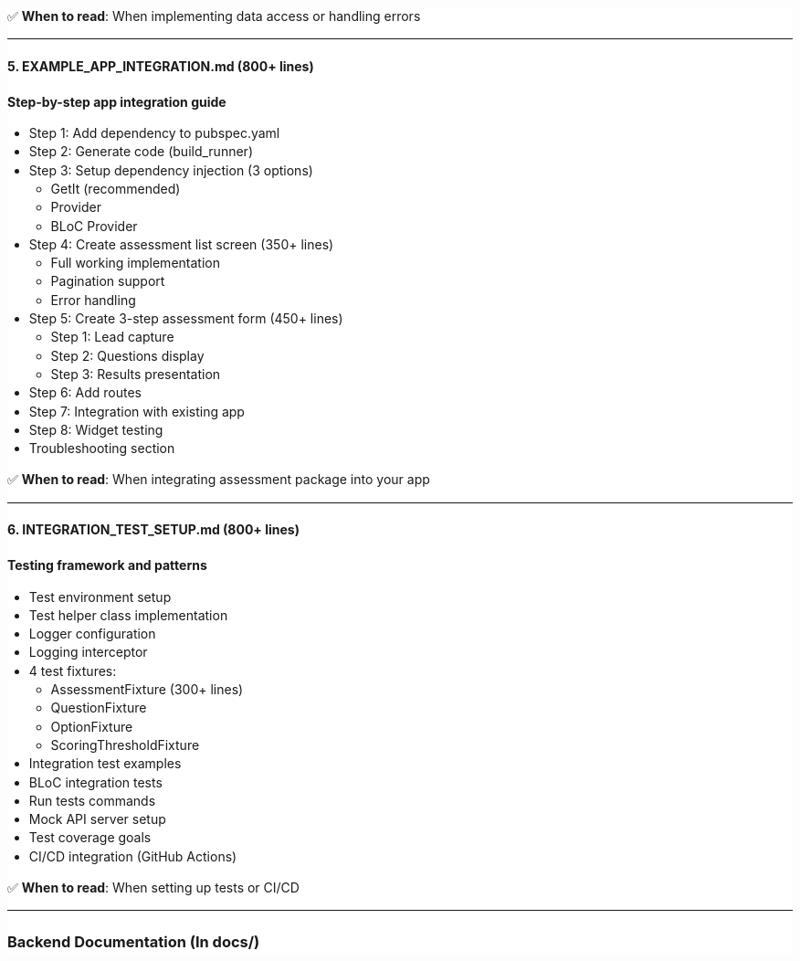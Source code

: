 ✅ **When to read**: When implementing data access or handling errors

---

#### 5. **EXAMPLE_APP_INTEGRATION.md** (800+ lines)
**Step-by-step app integration guide**
- Step 1: Add dependency to pubspec.yaml
- Step 2: Generate code (build_runner)
- Step 3: Setup dependency injection (3 options)
  - GetIt (recommended)
  - Provider
  - BLoC Provider
- Step 4: Create assessment list screen (350+ lines)
  - Full working implementation
  - Pagination support
  - Error handling
- Step 5: Create 3-step assessment form (450+ lines)
  - Step 1: Lead capture
  - Step 2: Questions display
  - Step 3: Results presentation
- Step 6: Add routes
- Step 7: Integration with existing app
- Step 8: Widget testing
- Troubleshooting section

✅ **When to read**: When integrating assessment package into your app

---

#### 6. **INTEGRATION_TEST_SETUP.md** (800+ lines)
**Testing framework and patterns**
- Test environment setup
- Test helper class implementation
- Logger configuration
- Logging interceptor
- 4 test fixtures:
  - AssessmentFixture (300+ lines)
  - QuestionFixture
  - OptionFixture
  - ScoringThresholdFixture
- Integration test examples
- BLoC integration tests
- Run tests commands
- Mock API server setup
- Test coverage goals
- CI/CD integration (GitHub Actions)

✅ **When to read**: When setting up tests or CI/CD

---

### Backend Documentation (In docs/)
